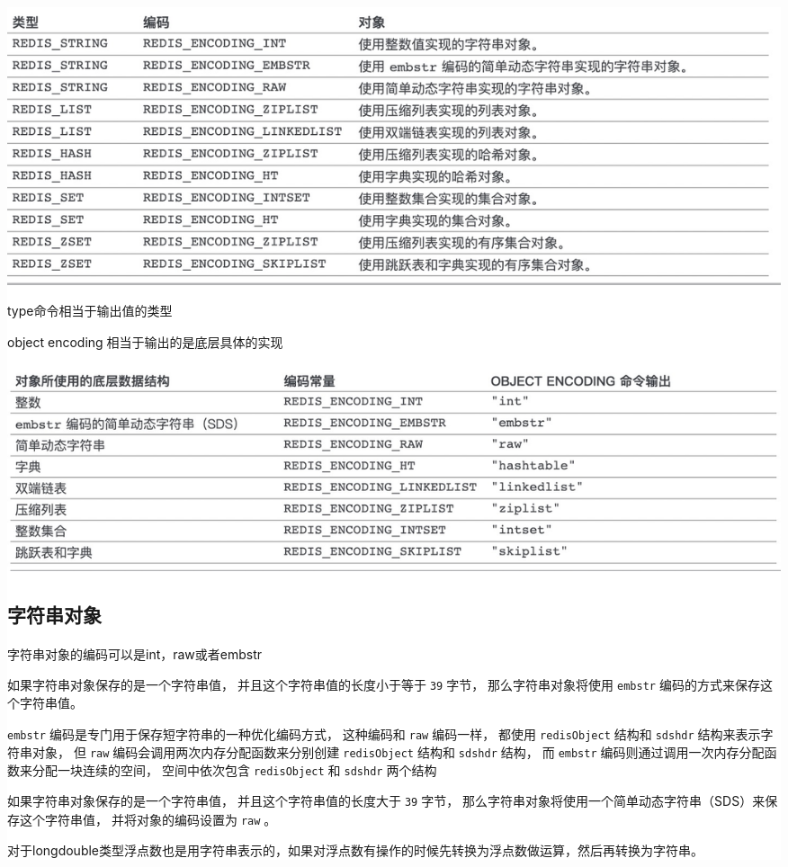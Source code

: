 ![image-20220119225835339](noteImg/image-20220119225835339.png)

type命令相当于输出值的类型

object encoding 相当于输出的是底层具体的实现

![image-20220119230320108](noteImg/image-20220119230320108.png)



## 字符串对象

字符串对象的编码可以是int，raw或者embstr

如果字符串对象保存的是一个字符串值， 并且这个字符串值的长度小于等于 `39` 字节， 那么字符串对象将使用 `embstr` 编码的方式来保存这个字符串值。

`embstr` 编码是专门用于保存短字符串的一种优化编码方式， 这种编码和 `raw` 编码一样， 都使用 `redisObject` 结构和 `sdshdr` 结构来表示字符串对象， 但 `raw` 编码会调用两次内存分配函数来分别创建 `redisObject` 结构和 `sdshdr` 结构， 而 `embstr` 编码则通过调用一次内存分配函数来分配一块连续的空间， 空间中依次包含 `redisObject` 和 `sdshdr` 两个结构

如果字符串对象保存的是一个字符串值， 并且这个字符串值的长度大于 `39` 字节， 那么字符串对象将使用一个简单动态字符串（SDS）来保存这个字符串值， 并将对象的编码设置为 `raw` 。

对于longdouble类型浮点数也是用字符串表示的，如果对浮点数有操作的时候先转换为浮点数做运算，然后再转换为字符串。
